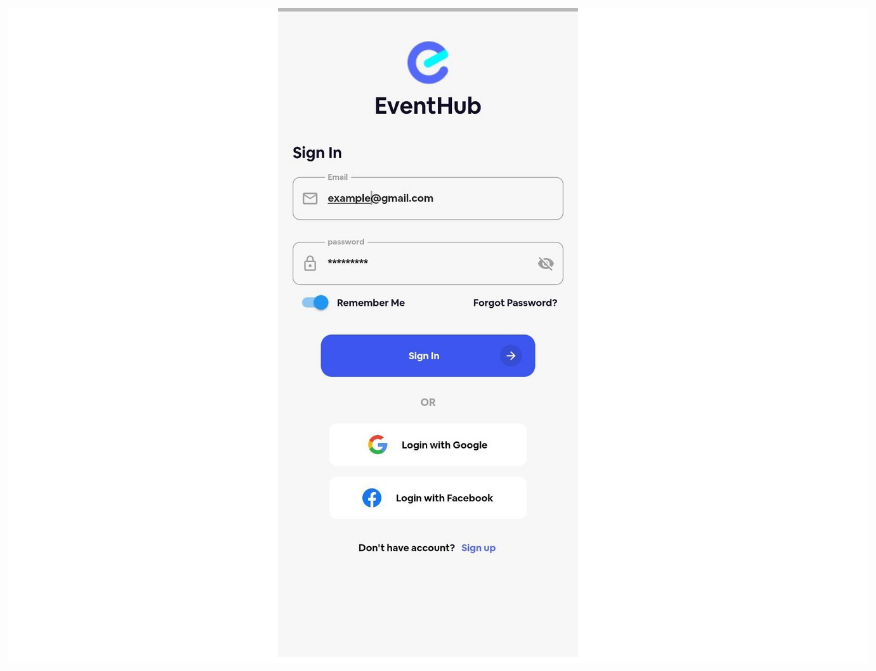 <p align="center">
  <img src="screenshots/4.jpg" alt="App Screenshot 1" width="300" style="margin-right: 20px;">